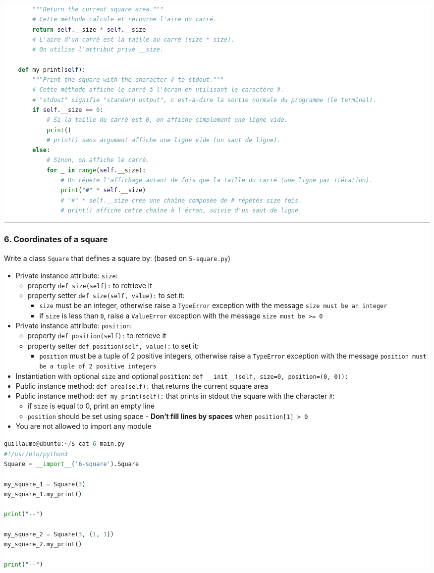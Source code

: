 ```python
        """Return the current square area."""
        # Cette méthode calcule et retourne l'aire du carré.
        return self.__size * self.__size
        # L'aire d'un carré est la taille au carré (size * size).
        # On utilise l'attribut privé __size.

    def my_print(self):
        """Print the square with the character # to stdout."""
        # Cette méthode affiche le carré à l'écran en utilisant le caractère #.
        # "stdout" signifie "standard output", c'est-à-dire la sortie normale du programme (le terminal).
        if self.__size == 0:
            # Si la taille du carré est 0, on affiche simplement une ligne vide.
            print()
            # print() sans argument affiche une ligne vide (un saut de ligne).
        else:
            # Sinon, on affiche le carré.
            for _ in range(self.__size):
                # On répète l'affichage autant de fois que la taille du carré (une ligne par itération).
                print("#" * self.__size)
                # "#" * self.__size crée une chaîne composée de # répétés size fois.
                # print() affiche cette chaîne à l'écran, suivie d'un saut de ligne.
```
---

### 6. Coordinates of a square

Write a class `Square` that defines a square by: (based on `5-square.py`)

- Private instance attribute: `size`:
  - property `def size(self):` to retrieve it
  - property setter `def size(self, value):` to set it:
    - `size` must be an integer, otherwise raise a `TypeError` exception with the message `size must be an integer`
    - if `size` is less than `0`, raise a `ValueError` exception with the message `size must be >= 0`
- Private instance attribute: `position`:
  - property `def position(self):` to retrieve it
  - property setter `def position(self, value):` to set it:
    - `position` must be a tuple of 2 positive integers, otherwise raise a `TypeError` exception with the message `position must be a tuple of 2 positive integers`
- Instantiation with optional `size` and optional `position`: `def __init__(self, size=0, position=(0, 0)):`
- Public instance method: `def area(self):` that returns the current square area
- Public instance method: `def my_print(self):` that prints in stdout the square with the character `#`:
  - if `size` is equal to 0, print an empty line
  - `position` should be set using space - **Don’t fill lines by spaces** when `position[1] > 0`
- You are not allowed to import any module

```python
guillaume@ubuntu:~/$ cat 6-main.py
#!/usr/bin/python3
Square = __import__('6-square').Square

my_square_1 = Square(3)
my_square_1.my_print()

print("--")

my_square_2 = Square(3, (1, 1))
my_square_2.my_print()

print("--")
```